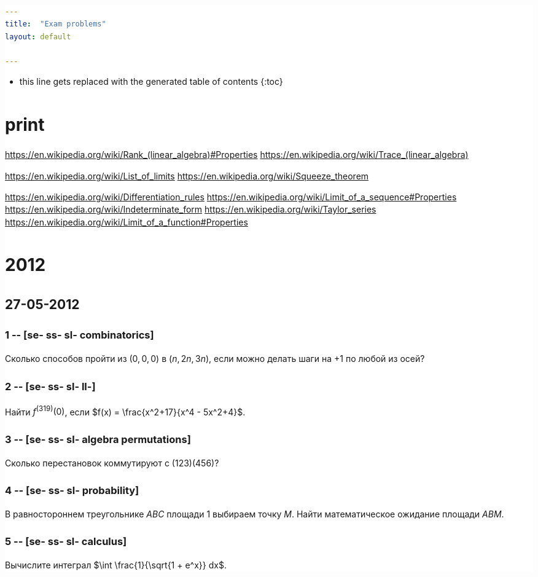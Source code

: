 ```yaml
---
title:  "Exam problems"
layout: default

---
```


* this line gets replaced with the generated table of contents
{:toc}

# print

<https://en.wikipedia.org/wiki/Rank_(linear_algebra)#Properties>
<https://en.wikipedia.org/wiki/Trace_(linear_algebra)>

<https://en.wikipedia.org/wiki/List_of_limits>
<https://en.wikipedia.org/wiki/Squeeze_theorem>

<https://en.wikipedia.org/wiki/Differentiation_rules>
<https://en.wikipedia.org/wiki/Limit_of_a_sequence#Properties>
<https://en.wikipedia.org/wiki/Indeterminate_form>
<https://en.wikipedia.org/wiki/Taylor_series>
<https://en.wikipedia.org/wiki/Limit_of_a_function#Properties>

# 2012

## 27-05-2012

### 1 -- [se- ss- sl- combinatorics]

Сколько способов пройти из $(0,0,0)$ в $(n,2n,3n)$, если можно делать шаги на $+1$ по любой из осей?

### 2 -- [se- ss- sl- ll-]

Найти $f^{(319)} (0)$, если $f(x) = \frac{x^2+17}{x^4 - 5x^2+4}$.

### 3 -- [se- ss- sl- algebra permutations]

Сколько перестановок коммутируют с $(123)(456)$?

### 4 -- [se- ss- sl- probability]

В равностороннем треугольнике $ABC$ площади $1$ выбираем точку $M$. Найти математическое ожидание площади $ABM$.

### 5 -- [se- ss- sl- calculus]

Вычислите интеграл $\int \frac{1}{\sqrt{1 + e^x}} dx$.
